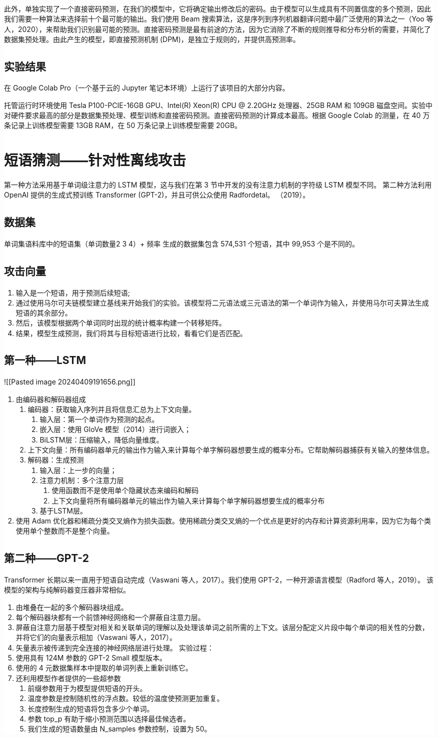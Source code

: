 此外，单独实现了一个直接密码预测，在我们的模型中，它将确定输出修改后的密码。由于模型可以生成具有不同置信度的多个预测，因此我们需要一种算法来选择前十个最可能的输出。我们使用 Beam 搜索算法，这是序列到序列机器翻译问题中最广泛使用的算法之一（Yoo 等人，2020），来帮助我们识别最可能的预测。直接密码预测是最有前途的方法，因为它消除了不断的规则推导和分布分析的需要，并简化了数据集预处理。由此产生的模型，即直接预测机制 (DPM)，是独立于规则的，并提供高预测率。

## 实验结果

在 Google Colab Pro（一个基于云的 Jupyter 笔记本环境）上运行了该项目的大部分内容。

托管运行时环境使用 Tesla P100-PCIE-16GB GPU、Intel(R) Xeon(R) CPU @ 2.20GHz 处理器、25GB RAM 和 109GB 磁盘空间。实验中对硬件要求最高的部分是数据集预处理、模型训练和直接密码预测。直接密码预测的计算成本最高。根据 Google Colab 的测量，在 40 万条记录上训练模型需要 13GB RAM，在 50 万条记录上训练模型需要 20GB。


# 短语猜测——针对性离线攻击
第一种方法采用基于单词级注意力的 LSTM 模型，这与我们在第 3 节中开发的没有注意力机制的字符级 LSTM 模型不同。
第二种方法利用 OpenAI 提供的生成式预训练 Transformer (GPT-2)，并且可供公众使用 Radfordetal。 （2019）。

## 数据集
单词集语料库中的短语集（单词数量2 3 4）+ 频率
生成的数据集包含 574,531 个短语，其中 99,953 个是不同的。

## 攻击向量
1. 输入是一个短语，用于预测后续短语;
2. 通过使用马尔可夫链模型建立基线来开始我们的实验。该模型将二元语法或三元语法的第一个单词作为输入，并使用马尔可夫算法生成短语的其余部分。
3. 然后，该模型根据两个单词同时出现的统计概率构建一个转移矩阵。
4. 结果，模型生成预测，我们将其与目标短语进行比较，看看它们是否匹配。

## 第一种——LSTM

![[Pasted image 20240409191656.png]]
1. 由编码器和解码器组成
	1. 编码器：获取输入序列并且将信息汇总为上下文向量。
		1. 输入层：第一个单词作为预测的起点。
		2. 嵌入层：使用 GloVe 模型（2014）进行词嵌入；
		3. BiLSTM层：压缩输入，降低向量维度。
	2. 上下文向量：所有编码器单元的输出作为输入来计算每个单字解码器想要生成的概率分布。它帮助解码器捕获有关输入的整体信息。
	3. 解码器：生成预测
		1. 输入层：上一步的向量；
		2. 注意力机制：多个注意力层
			1. 使用函数而不是使用单个隐藏状态来编码和解码
			2. 上下文向量将所有编码器单元的输出作为输入来计算每个单字解码器想要生成的概率分布
		3. 基于LSTM层。
2. 使用 Adam 优化器和稀疏分类交叉熵作为损失函数。使用稀疏分类交叉熵的一个优点是更好的内存和计算资源利用率，因为它为每个类使用单个整数而不是整个向量。
## 第二种——GPT-2
Transformer 长期以来一直用于短语自动完成（Vaswani 等人，2017）。我们使用 GPT-2，一种开源语言模型（Radford 等人，2019）。
该模型的架构与纯解码器变压器非常相似。
1. 由堆叠在一起的多个解码器块组成。
2. 每个解码器块都有一个前馈神经网络和一个屏蔽自注意力层。
3. 屏蔽自注意力层基于模型对相关和关联单词的理解以及处理该单词之前所需的上下文。该层分配定义片段中每个单词的相关性的分数，并将它们的向量表示相加（Vaswani 等人，2017）。
4. 矢量表示被传递到完全连接的神经网络层进行处理。
实验过程：
1. 使用具有 124M 参数的 GPT-2 Small 模型版本。
2. 使用的 4 元数据集样本中提取的单词列表上重新训练它。
3. 还利用模型作者提供的一些超参数
	1. 前缀参数用于为模型提供短语的开头。
	2. 温度参数是控制随机性的浮点数。较低的温度使预测更加重复。
	3. 长度控制生成的短语将包含多少个单词。
	4. 参数 top_p 有助于缩小预测范围以选择最佳候选者。
	5. 我们生成的短语数量由 N_samples 参数控制，设置为 50。